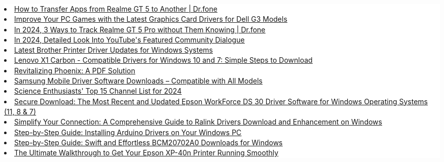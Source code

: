 <li><a href="https://blog-min.techidaily.com/how-to-transfer-apps-from-realme-gt-5-to-another-drfone-by-drfone-transfer-from-android-transfer-from-android/"><u>How to Transfer Apps from Realme GT 5 to Another | Dr.fone</u></a></li>
<li><a href="https://win-dash.techidaily.com/improve-your-pc-games-with-the-latest-graphics-card-drivers-for-dell-g3-models/"><u>Improve Your PC Games with the Latest Graphics Card Drivers for Dell G3 Models</u></a></li>
<li><a href="https://android-location-track.techidaily.com/in-2024-3-ways-to-track-realme-gt-5-pro-without-them-knowing-drfone-by-drfone-virtual-android/"><u>In 2024, 3 Ways to Track Realme GT 5 Pro without Them Knowing | Dr.fone</u></a></li>
<li><a href="https://youtube-blog.techidaily.com/24-detailed-look-into-youtubes-featured-community-dialogue/"><u>In 2024, Detailed Look Into YouTube's Featured Community Dialogue</u></a></li>
<li><a href="https://win-dash.techidaily.com/latest-brother-printer-driver-updates-for-windows-systems/"><u>Latest Brother Printer Driver Updates for Windows Systems</u></a></li>
<li><a href="https://win-dash.techidaily.com/lenovo-x1-carbon-compatible-drivers-for-windows-10-and-7-simple-steps-to-download/"><u>Lenovo X1 Carbon - Compatible Drivers for Windows 10 and 7: Simple Steps to Download</u></a></li>
<li><a href="https://data-wizards.techidaily.com/revitalizing-phoenix-a-pdf-solution/"><u>Revitalizing Phoenix: A PDF Solution</u></a></li>
<li><a href="https://win-dash.techidaily.com/samsung-mobile-driver-software-downloads-compatible-with-all-models/"><u>Samsung Mobile Driver Software Downloads – Compatible with All Models</u></a></li>
<li><a href="https://youtube-sure.techidaily.com/ce-enthusiasts-top-15-channel-list-for-2024/"><u>Science Enthusiasts' Top 15 Channel List for 2024</u></a></li>
<li><a href="https://win-dash.techidaily.com/secure-download-the-most-recent-and-updated-epson-workforce-ds-30-driver-software-for-windows-operating-systems-11-8-and-7/"><u>Secure Download: The Most Recent and Updated Epson WorkForce DS 30 Driver Software for Windows Operating Systems (11, 8 & 7)</u></a></li>
<li><a href="https://win-dash.techidaily.com/simplify-your-connection-a-comprehensive-guide-to-ralink-drivers-download-and-enhancement-on-windows/"><u>Simplify Your Connection: A Comprehensive Guide to Ralink Drivers Download and Enhancement on Windows</u></a></li>
<li><a href="https://win-dash.techidaily.com/step-by-step-guide-installing-arduino-drivers-on-your-windows-pc/"><u>Step-by-Step Guide: Installing Arduino Drivers on Your Windows PC</u></a></li>
<li><a href="https://win-dash.techidaily.com/step-by-step-guide-swift-and-effortless-bcm20702a0-downloads-for-windows/"><u>Step-by-Step Guide: Swift and Effortless BCM20702A0 Downloads for Windows</u></a></li>
<li><a href="https://win-dash.techidaily.com/the-ultimate-walkthrough-to-get-your-epson-xp-40n-printer-running-smoothly/"><u>The Ultimate Walkthrough to Get Your Epson XP-40n Printer Running Smoothly</u></a></li>
</ul></div>
